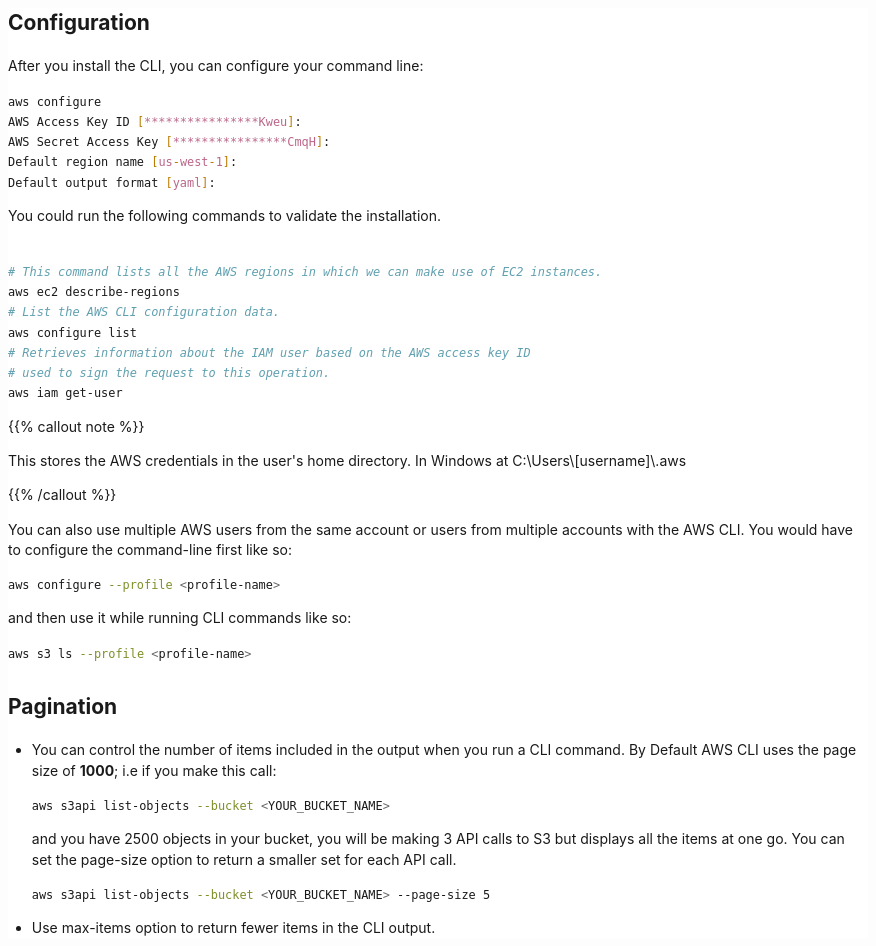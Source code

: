 ## Configuration

After you install the CLI, you can configure your command line:

```bash
aws configure
AWS Access Key ID [****************Kweu]:
AWS Secret Access Key [****************CmqH]:
Default region name [us-west-1]:
Default output format [yaml]:
```
You could run the following commands to validate the installation.

```bash

# This command lists all the AWS regions in which we can make use of EC2 instances.
aws ec2 describe-regions
# List the AWS CLI configuration data.
aws configure list
# Retrieves information about the IAM user based on the AWS access key ID
# used to sign the request to this operation.
aws iam get-user
```

{{% callout note %}}

This stores the AWS credentials in the user's home directory. In Windows at C:\\Users\\[username]\\.aws

{{% /callout %}}

You can also use multiple AWS users from the same account or users from multiple accounts with the AWS CLI. You would have to configure the command-line first like so:

```bash
aws configure --profile <profile-name>
```
and then use it while running CLI commands like so:

```bash
aws s3 ls --profile <profile-name>
```

## Pagination

* You can control the number of items included in the output when you run a CLI command. By Default AWS CLI uses the page size of **1000**; i.e if you make this call:
  
  ```bash
  aws s3api list-objects --bucket <YOUR_BUCKET_NAME>
  ```
  and you have 2500 objects in your bucket, you will be making 3 API calls to S3 but displays all the items at one go. You can set the page-size option to return a smaller set for each API call.
  
  ```bash
  aws s3api list-objects --bucket <YOUR_BUCKET_NAME> --page-size 5
  ```
* Use max-items option to return fewer items in the CLI output.
  